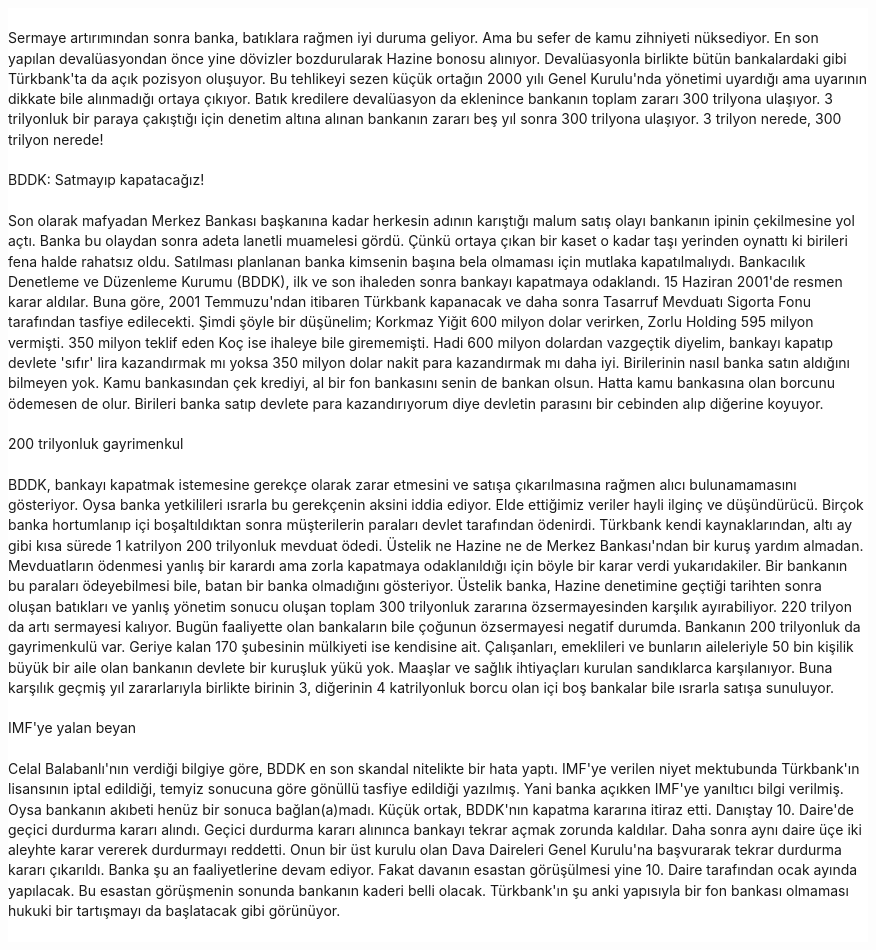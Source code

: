    <br/>
   Sermaye artırımından sonra banka, batıklara rağmen iyi duruma geliyor. Ama bu sefer de kamu zihniyeti nüksediyor. En son yapılan devalüasyondan önce yine dövizler bozdurularak Hazine bonosu alınıyor. Devalüasyonla birlikte bütün bankalardaki gibi Türkbank'ta da açık pozisyon oluşuyor. Bu tehlikeyi sezen küçük ortağın 2000 yılı Genel Kurulu'nda yönetimi uyardığı ama uyarının dikkate bile alınmadığı ortaya çıkıyor. Batık kredilere devalüasyon da eklenince bankanın toplam zararı 300 trilyona ulaşıyor. 3 trilyonluk bir paraya çakıştığı için denetim altına alınan bankanın zararı beş yıl sonra 300 trilyona ulaşıyor. 3 trilyon nerede, 300 trilyon nerede!
   <br/>
   <br/>
   BDDK: Satmayıp kapatacağız!
   <br/>
   <br/>
   Son olarak mafyadan Merkez Bankası başkanına kadar herkesin adının karıştığı malum satış olayı bankanın ipinin çekilmesine yol açtı. Banka bu olaydan sonra adeta lanetli muamelesi gördü. Çünkü ortaya çıkan bir kaset o kadar taşı yerinden oynattı ki birileri fena halde rahatsız oldu. Satılması planlanan banka kimsenin başına bela olmaması için mutlaka kapatılmalıydı. Bankacılık Denetleme ve Düzenleme Kurumu (BDDK), ilk ve son ihaleden sonra bankayı kapatmaya odaklandı. 15 Haziran 2001'de resmen karar aldılar. Buna göre, 2001 Temmuzu'ndan itibaren Türkbank kapanacak ve daha sonra Tasarruf Mevduatı Sigorta Fonu tarafından tasfiye edilecekti. Şimdi şöyle bir düşünelim; Korkmaz Yiğit 600 milyon dolar verirken, Zorlu Holding 595 milyon vermişti. 350 milyon teklif eden Koç ise ihaleye bile girememişti. Hadi 600 milyon dolardan vazgeçtik diyelim, bankayı kapatıp devlete 'sıfır' lira kazandırmak mı yoksa 350 milyon dolar nakit para kazandırmak mı daha iyi. Birilerinin nasıl banka satın aldığını bilmeyen yok. Kamu bankasından çek krediyi, al bir fon bankasını senin de bankan olsun. Hatta kamu bankasına olan borcunu ödemesen de olur. Birileri banka satıp devlete para kazandırıyorum diye devletin parasını bir cebinden alıp diğerine koyuyor.
   <br/>
   <br/>
   200 trilyonluk gayrimenkul
   <br/>
   <br/>
   BDDK, bankayı kapatmak istemesine gerekçe olarak zarar etmesini ve satışa çıkarılmasına rağmen alıcı bulunamamasını gösteriyor. Oysa banka yetkilileri ısrarla bu gerekçenin aksini iddia ediyor. Elde ettiğimiz veriler hayli ilginç ve düşündürücü. Birçok banka hortumlanıp içi boşaltıldıktan sonra müşterilerin paraları devlet tarafından ödenirdi. Türkbank kendi kaynaklarından, altı ay gibi kısa sürede 1 katrilyon 200 trilyonluk mevduat ödedi. Üstelik ne Hazine ne de Merkez Bankası'ndan bir kuruş yardım almadan. Mevduatların ödenmesi yanlış bir karardı ama zorla kapatmaya odaklanıldığı için böyle bir karar verdi yukarıdakiler. Bir bankanın bu paraları ödeyebilmesi bile, batan bir banka olmadığını gösteriyor. Üstelik banka, Hazine denetimine geçtiği tarihten sonra oluşan batıkları ve yanlış yönetim sonucu oluşan toplam 300 trilyonluk zararına özsermayesinden karşılık ayırabiliyor. 220 trilyon da artı sermayesi kalıyor. Bugün faaliyette olan bankaların bile çoğunun özsermayesi negatif durumda. Bankanın 200 trilyonluk da gayrimenkulü var. Geriye kalan 170 şubesinin mülkiyeti ise kendisine ait. Çalışanları, emeklileri ve bunların aileleriyle 50 bin kişilik büyük bir aile olan bankanın devlete bir kuruşluk yükü yok. Maaşlar ve sağlık ihtiyaçları kurulan sandıklarca karşılanıyor. Buna karşılık geçmiş yıl zararlarıyla birlikte birinin 3, diğerinin 4 katrilyonluk borcu olan içi boş bankalar bile ısrarla satışa sunuluyor.
   <br/>
   <br/>
   IMF'ye yalan beyan
   <br/>
   <br/>
   Celal Balabanlı'nın verdiği bilgiye göre, BDDK en son skandal nitelikte bir hata yaptı. IMF'ye verilen niyet mektubunda Türkbank'ın lisansının iptal edildiği, temyiz sonucuna göre gönüllü tasfiye edildiği yazılmış. Yani banka açıkken IMF'ye yanıltıcı bilgi verilmiş. Oysa bankanın akıbeti henüz bir sonuca bağlan(a)madı. Küçük ortak, BDDK'nın kapatma kararına itiraz etti. Danıştay 10. Daire'de geçici durdurma kararı alındı. Geçici durdurma kararı alınınca bankayı tekrar açmak zorunda kaldılar. Daha sonra aynı daire üçe iki aleyhte karar vererek durdurmayı reddetti. Onun bir üst kurulu olan Dava Daireleri Genel Kurulu'na başvurarak tekrar durdurma kararı çıkarıldı. Banka şu an faaliyetlerine devam ediyor. Fakat davanın esastan görüşülmesi yine 10. Daire tarafından ocak ayında yapılacak. Bu esastan görüşmenin sonunda bankanın kaderi belli olacak. Türkbank'ın şu anki yapısıyla bir fon bankası olmaması hukuki bir tartışmayı da başlatacak gibi görünüyor.
   <br/>
   <br/>
